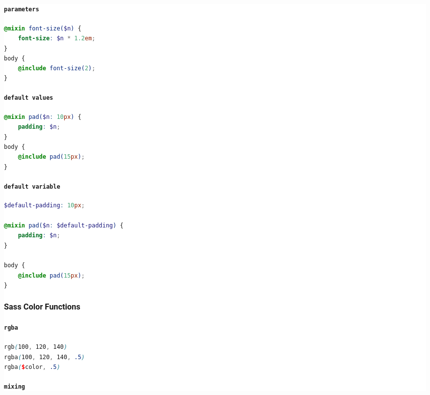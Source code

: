 <h4 style="font-family: Roboto">
<code>parameters</code>
</h4>

```scss
@mixin font-size($n) {
    font-size: $n * 1.2em;
}
body {
    @include font-size(2);
}
```

<h4 style="font-family: Roboto">
<code>default values</code>
</h4>

```scss
@mixin pad($n: 10px) {
    padding: $n;
}
body {
    @include pad(15px);
}
```

<h4 style="font-family: Roboto">
<code>default variable</code>
</h4>

```scss
$default-padding: 10px;

@mixin pad($n: $default-padding) {
    padding: $n;
}

body {
    @include pad(15px);
}
```

<h3 style="font-family: Roboto">
Sass Color Functions 
</h3>

<h4 style="font-family: Roboto">
<code>rgba</code>
</h4>

```scss
rgb(100, 120, 140)
rgba(100, 120, 140, .5)
rgba($color, .5)
```

<h4 style="font-family: Roboto">
<code>mixing</code>
</h4>
